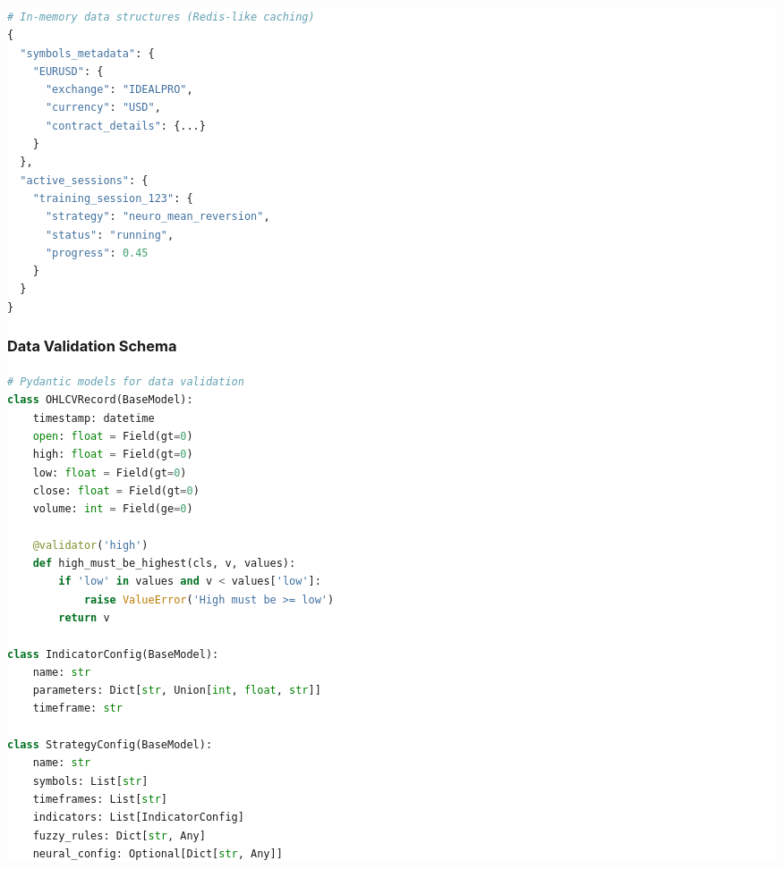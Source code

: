 ```python
# In-memory data structures (Redis-like caching)
{
  "symbols_metadata": {
    "EURUSD": {
      "exchange": "IDEALPRO",
      "currency": "USD",
      "contract_details": {...}
    }
  },
  "active_sessions": {
    "training_session_123": {
      "strategy": "neuro_mean_reversion",
      "status": "running",
      "progress": 0.45
    }
  }
}
```

### Data Validation Schema

```python
# Pydantic models for data validation
class OHLCVRecord(BaseModel):
    timestamp: datetime
    open: float = Field(gt=0)
    high: float = Field(gt=0)
    low: float = Field(gt=0)
    close: float = Field(gt=0)
    volume: int = Field(ge=0)
    
    @validator('high')
    def high_must_be_highest(cls, v, values):
        if 'low' in values and v < values['low']:
            raise ValueError('High must be >= low')
        return v

class IndicatorConfig(BaseModel):
    name: str
    parameters: Dict[str, Union[int, float, str]]
    timeframe: str
    
class StrategyConfig(BaseModel):
    name: str
    symbols: List[str]
    timeframes: List[str]
    indicators: List[IndicatorConfig]
    fuzzy_rules: Dict[str, Any]
    neural_config: Optional[Dict[str, Any]]
```
